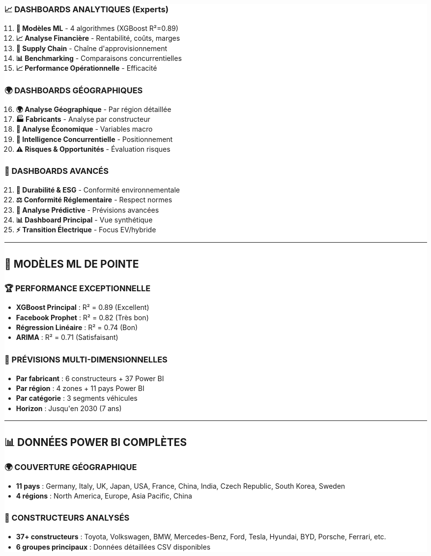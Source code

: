 ### **📈 DASHBOARDS ANALYTIQUES (Experts)**
11. **🤖 Modèles ML** - 4 algorithmes (XGBoost R²=0.89)
12. **📈 Analyse Financière** - Rentabilité, coûts, marges
13. **🔄 Supply Chain** - Chaîne d'approvisionnement
14. **📊 Benchmarking** - Comparaisons concurrentielles
15. **📈 Performance Opérationnelle** - Efficacité

### **🌍 DASHBOARDS GÉOGRAPHIQUES**
16. **🌍 Analyse Géographique** - Par région détaillée
17. **🏭 Fabricants** - Analyse par constructeur
18. **💼 Analyse Économique** - Variables macro
19. **🎯 Intelligence Concurrentielle** - Positionnement
20. **⚠️ Risques & Opportunités** - Évaluation risques

### **🔬 DASHBOARDS AVANCÉS**
21. **🌱 Durabilité & ESG** - Conformité environnementale
22. **⚖️ Conformité Réglementaire** - Respect normes
23. **🎯 Analyse Prédictive** - Prévisions avancées
24. **📊 Dashboard Principal** - Vue synthétique
25. **⚡ Transition Électrique** - Focus EV/hybride

---

## 🤖 **MODÈLES ML DE POINTE**

### **🏆 PERFORMANCE EXCEPTIONNELLE**
- **XGBoost Principal** : R² = 0.89 (Excellent)
- **Facebook Prophet** : R² = 0.82 (Très bon)  
- **Régression Linéaire** : R² = 0.74 (Bon)
- **ARIMA** : R² = 0.71 (Satisfaisant)

### **🎯 PRÉVISIONS MULTI-DIMENSIONNELLES**
- **Par fabricant** : 6 constructeurs + 37 Power BI
- **Par région** : 4 zones + 11 pays Power BI
- **Par catégorie** : 3 segments véhicules
- **Horizon** : Jusqu'en 2030 (7 ans)

---

## 📊 **DONNÉES POWER BI COMPLÈTES**

### **🌍 COUVERTURE GÉOGRAPHIQUE**
- **11 pays** : Germany, Italy, UK, Japan, USA, France, China, India, Czech Republic, South Korea, Sweden
- **4 régions** : North America, Europe, Asia Pacific, China

### **🚗 CONSTRUCTEURS ANALYSÉS**
- **37+ constructeurs** : Toyota, Volkswagen, BMW, Mercedes-Benz, Ford, Tesla, Hyundai, BYD, Porsche, Ferrari, etc.
- **6 groupes principaux** : Données détaillées CSV disponibles
